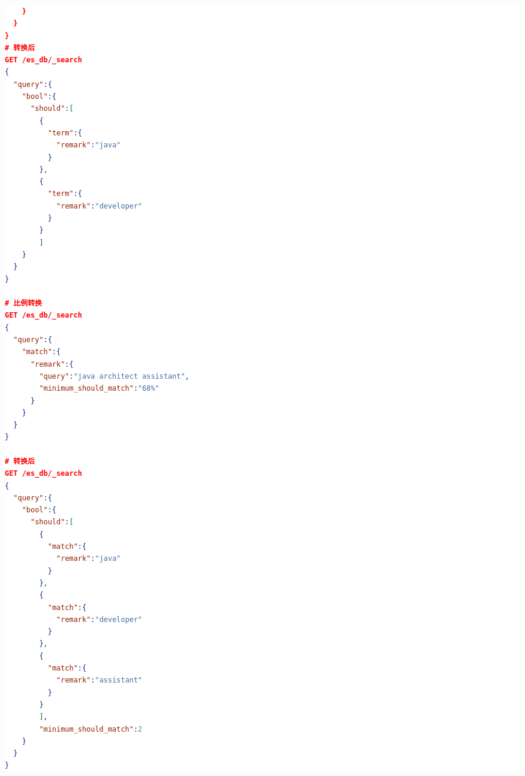 ```json
    }
  }
}
# 转换后
GET /es_db/_search
{
  "query":{
    "bool":{
      "should":[
        {
          "term":{
            "remark":"java"
          }
        },
        {
          "term":{
            "remark":"developer"
          }
        }
        ]
    }
  }
}

# 比例转换
GET /es_db/_search
{
  "query":{
    "match":{
      "remark":{
        "query":"java architect assistant",
        "minimum_should_match":"68%"
      }
    }
  }
}

# 转换后
GET /es_db/_search
{
  "query":{
    "bool":{
      "should":[
        {
          "match":{
            "remark":"java"
          }
        },
        {
          "match":{
            "remark":"developer"
          }
        },
        {
          "match":{
            "remark":"assistant"
          }
        }
        ],
        "minimum_should_match":2
    }
  }
}
```
